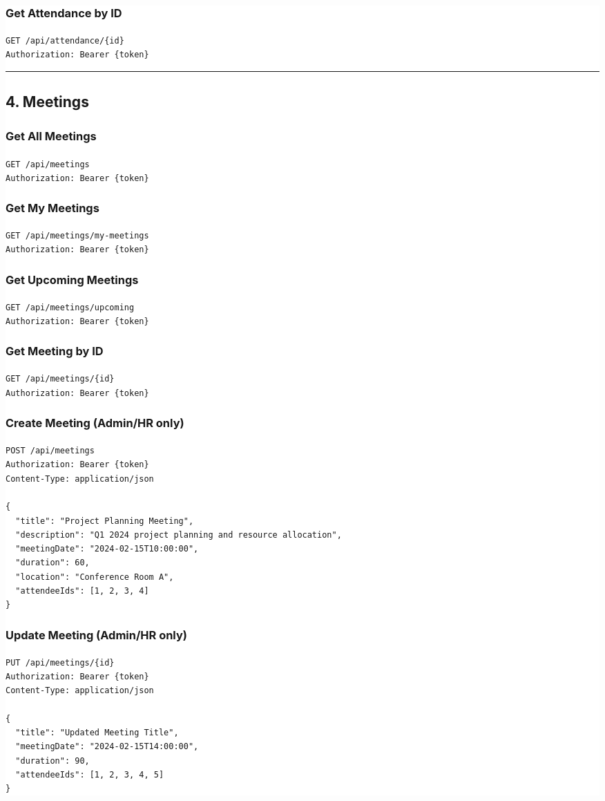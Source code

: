 ### Get Attendance by ID
```http
GET /api/attendance/{id}
Authorization: Bearer {token}
```

---

## 4. Meetings

### Get All Meetings
```http
GET /api/meetings
Authorization: Bearer {token}
```

### Get My Meetings
```http
GET /api/meetings/my-meetings
Authorization: Bearer {token}
```

### Get Upcoming Meetings
```http
GET /api/meetings/upcoming
Authorization: Bearer {token}
```

### Get Meeting by ID
```http
GET /api/meetings/{id}
Authorization: Bearer {token}
```

### Create Meeting (Admin/HR only)
```http
POST /api/meetings
Authorization: Bearer {token}
Content-Type: application/json

{
  "title": "Project Planning Meeting",
  "description": "Q1 2024 project planning and resource allocation",
  "meetingDate": "2024-02-15T10:00:00",
  "duration": 60,
  "location": "Conference Room A",
  "attendeeIds": [1, 2, 3, 4]
}
```

### Update Meeting (Admin/HR only)
```http
PUT /api/meetings/{id}
Authorization: Bearer {token}
Content-Type: application/json

{
  "title": "Updated Meeting Title",
  "meetingDate": "2024-02-15T14:00:00",
  "duration": 90,
  "attendeeIds": [1, 2, 3, 4, 5]
}
```

